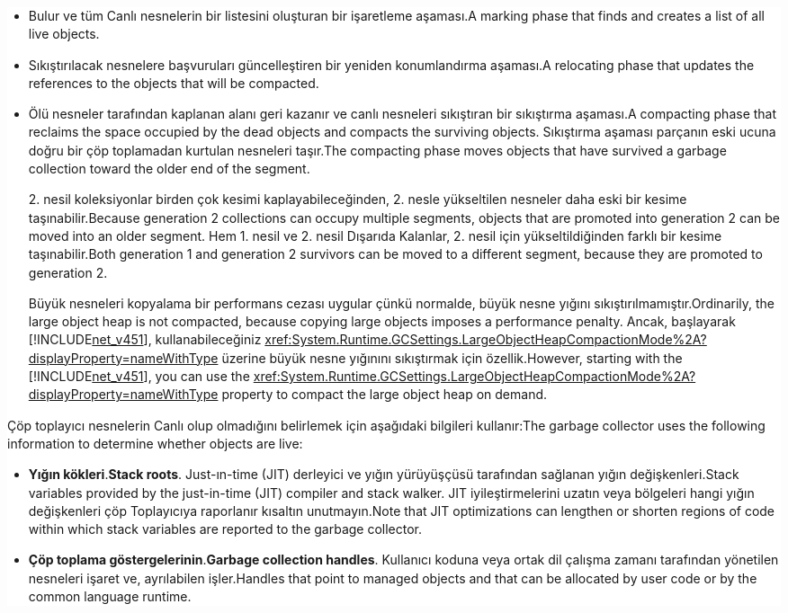 -   <span data-ttu-id="cdf30-229">Bulur ve tüm Canlı nesnelerin bir listesini oluşturan bir işaretleme aşaması.</span><span class="sxs-lookup"><span data-stu-id="cdf30-229">A marking phase that finds and creates a list of all live objects.</span></span>  
  
-   <span data-ttu-id="cdf30-230">Sıkıştırılacak nesnelere başvuruları güncelleştiren bir yeniden konumlandırma aşaması.</span><span class="sxs-lookup"><span data-stu-id="cdf30-230">A relocating phase that updates the references to the objects that will be compacted.</span></span>  
  
-   <span data-ttu-id="cdf30-231">Ölü nesneler tarafından kaplanan alanı geri kazanır ve canlı nesneleri sıkıştıran bir sıkıştırma aşaması.</span><span class="sxs-lookup"><span data-stu-id="cdf30-231">A compacting phase that reclaims the space occupied by the dead objects and compacts the surviving objects.</span></span> <span data-ttu-id="cdf30-232">Sıkıştırma aşaması parçanın eski ucuna doğru bir çöp toplamadan kurtulan nesneleri taşır.</span><span class="sxs-lookup"><span data-stu-id="cdf30-232">The compacting phase moves objects that have survived a garbage collection toward the older end of the segment.</span></span>  
  
     <span data-ttu-id="cdf30-233">2. nesil koleksiyonlar birden çok kesimi kaplayabileceğinden, 2. nesle yükseltilen nesneler daha eski bir kesime taşınabilir.</span><span class="sxs-lookup"><span data-stu-id="cdf30-233">Because generation 2 collections can occupy multiple segments, objects that are promoted into generation 2 can be moved into an older segment.</span></span> <span data-ttu-id="cdf30-234">Hem 1. nesil ve 2. nesil Dışarıda Kalanlar, 2. nesil için yükseltildiğinden farklı bir kesime taşınabilir.</span><span class="sxs-lookup"><span data-stu-id="cdf30-234">Both generation 1 and generation 2 survivors can be moved to a different segment, because they are promoted to generation 2.</span></span>  
  
     <span data-ttu-id="cdf30-235">Büyük nesneleri kopyalama bir performans cezası uygular çünkü normalde, büyük nesne yığını sıkıştırılmamıştır.</span><span class="sxs-lookup"><span data-stu-id="cdf30-235">Ordinarily, the large object heap is not compacted, because copying large objects imposes a performance penalty.</span></span> <span data-ttu-id="cdf30-236">Ancak, başlayarak [!INCLUDE[net_v451](../../../includes/net-v451-md.md)], kullanabileceğiniz <xref:System.Runtime.GCSettings.LargeObjectHeapCompactionMode%2A?displayProperty=nameWithType> üzerine büyük nesne yığınını sıkıştırmak için özellik.</span><span class="sxs-lookup"><span data-stu-id="cdf30-236">However, starting with the [!INCLUDE[net_v451](../../../includes/net-v451-md.md)], you can use the <xref:System.Runtime.GCSettings.LargeObjectHeapCompactionMode%2A?displayProperty=nameWithType> property to compact the large object heap on demand.</span></span>  
  
 <span data-ttu-id="cdf30-237">Çöp toplayıcı nesnelerin Canlı olup olmadığını belirlemek için aşağıdaki bilgileri kullanır:</span><span class="sxs-lookup"><span data-stu-id="cdf30-237">The garbage collector uses the following information to determine whether objects are live:</span></span>  
  
-   <span data-ttu-id="cdf30-238">**Yığın kökleri**.</span><span class="sxs-lookup"><span data-stu-id="cdf30-238">**Stack roots**.</span></span> <span data-ttu-id="cdf30-239">Just-ın-time (JIT) derleyici ve yığın yürüyüşçüsü tarafından sağlanan yığın değişkenleri.</span><span class="sxs-lookup"><span data-stu-id="cdf30-239">Stack variables provided by the just-in-time (JIT) compiler and stack walker.</span></span> <span data-ttu-id="cdf30-240">JIT iyileştirmelerini uzatın veya bölgeleri hangi yığın değişkenleri çöp Toplayıcıya raporlanır kısaltın unutmayın.</span><span class="sxs-lookup"><span data-stu-id="cdf30-240">Note that JIT optimizations can lengthen or shorten regions of code within which stack variables are reported to the garbage collector.</span></span>
  
-   <span data-ttu-id="cdf30-241">**Çöp toplama göstergelerinin**.</span><span class="sxs-lookup"><span data-stu-id="cdf30-241">**Garbage collection handles**.</span></span> <span data-ttu-id="cdf30-242">Kullanıcı koduna veya ortak dil çalışma zamanı tarafından yönetilen nesneleri işaret ve, ayrılabilen işler.</span><span class="sxs-lookup"><span data-stu-id="cdf30-242">Handles that point to managed objects and that can be allocated by user code or by the common language runtime.</span></span>  
  